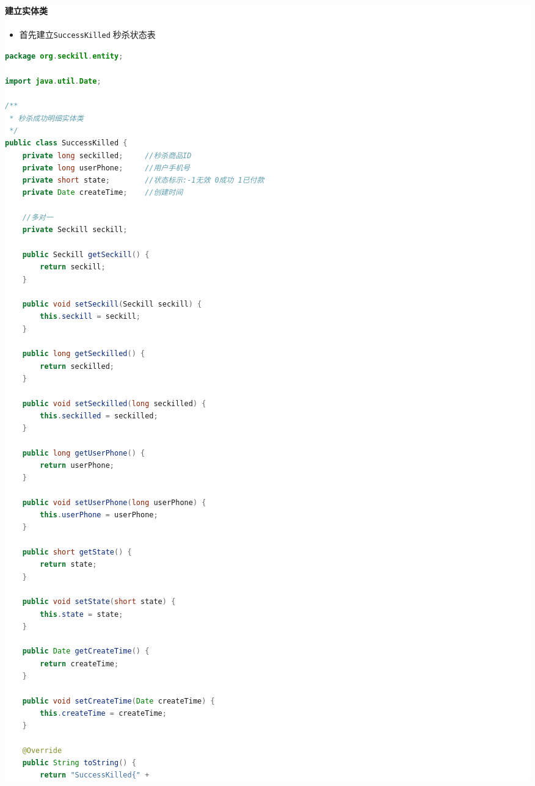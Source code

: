 
#### 建立实体类
 - 首先建立`SuccessKilled`  秒杀状态表

```java
package org.seckill.entity;

import java.util.Date;

/**
 * 秒杀成功明细实体类
 */
public class SuccessKilled {
    private long seckilled;     //秒杀商品ID
    private long userPhone;     //用户手机号
    private short state;        //状态标示:-1无效 0成功 1已付款
    private Date createTime;    //创建时间

    //多对一
    private Seckill seckill;

    public Seckill getSeckill() {
        return seckill;
    }

    public void setSeckill(Seckill seckill) {
        this.seckill = seckill;
    }

    public long getSeckilled() {
        return seckilled;
    }

    public void setSeckilled(long seckilled) {
        this.seckilled = seckilled;
    }

    public long getUserPhone() {
        return userPhone;
    }

    public void setUserPhone(long userPhone) {
        this.userPhone = userPhone;
    }

    public short getState() {
        return state;
    }

    public void setState(short state) {
        this.state = state;
    }

    public Date getCreateTime() {
        return createTime;
    }

    public void setCreateTime(Date createTime) {
        this.createTime = createTime;
    }

    @Override
    public String toString() {
        return "SuccessKilled{" +
```